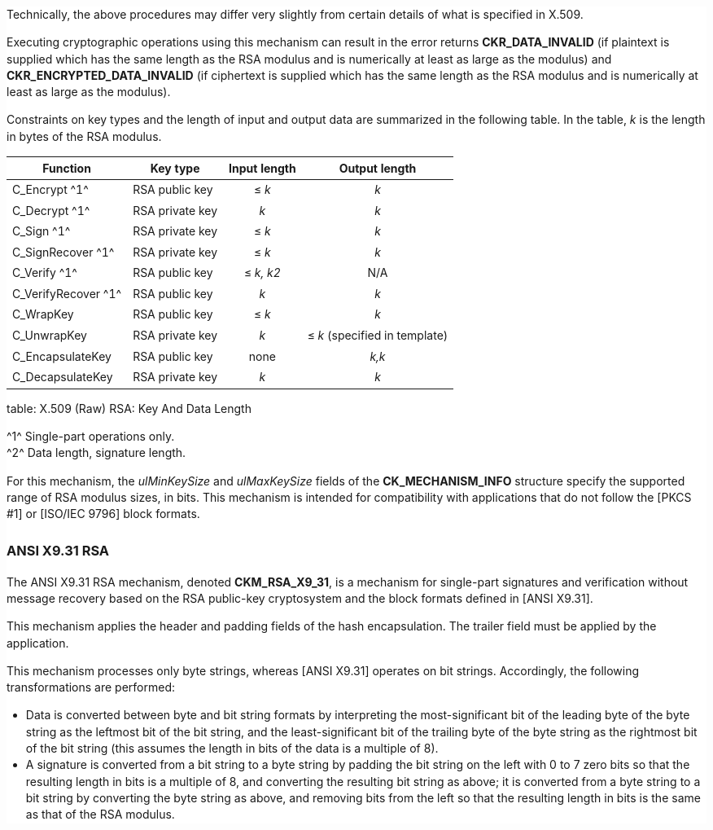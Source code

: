 Technically, the above procedures may differ very slightly from certain details
of what is specified in X.509.

Executing cryptographic operations using this mechanism can result in the error
returns **CKR_DATA_INVALID** (if plaintext is supplied which has the same length
as the RSA modulus and is numerically at least as large as the modulus) and
**CKR_ENCRYPTED_DATA_INVALID** (if ciphertext is supplied which has the same
length as the RSA modulus and is numerically at least as large as the modulus).

Constraints on key types and the length of input and output data are summarized
in the following table. In the table, _k_ is the length in bytes of the RSA
modulus.

| Function            | Key type        | Input length | Output length |
|---------------------|-----------------|:------------:|:-------------:|
| C_Encrypt ^1^       | RSA public key  | ≤ _k_        | _k_           |
| C_Decrypt ^1^       | RSA private key | _k_          | _k_           |
| C_Sign ^1^          | RSA private key | ≤ _k_        | _k_           |
| C_SignRecover ^1^   | RSA private key | ≤ _k_        | _k_           |
| C_Verify ^1^        | RSA public key  | ≤ _k, k2_    | N/A           |
| C_VerifyRecover ^1^ | RSA public key  | _k_          | _k_           |
| C_WrapKey           | RSA public key  | ≤ _k_        | _k_           |
| C_UnwrapKey         | RSA private key | _k_          | ≤ _k_ (specified in template) |
| C_EncapsulateKey    | RSA public key  | none         | _k,k_         |
| C_DecapsulateKey    | RSA private key | _k_          | _k_           |
table: X.509 (Raw) RSA: Key And Data Length

^1^ Single-part operations only.  
^2^ Data length, signature length.

For this mechanism, the _ulMinKeySize_ and _ulMaxKeySize_ fields of the
**CK_MECHANISM_INFO** structure specify the supported range of RSA modulus
sizes, in bits.  This mechanism is intended for compatibility with applications
that do not follow the [PKCS #1] or [ISO/IEC 9796] block formats.

### ANSI X9.31 RSA

The ANSI X9.31 RSA mechanism, denoted **CKM_RSA_X9_31**, is a mechanism for
single-part signatures and verification without message recovery based on the
RSA public-key cryptosystem and the block formats defined in [ANSI X9.31].

This mechanism applies the header and padding fields of the hash encapsulation.
The trailer field must be applied by the application.

This mechanism processes only byte strings, whereas [ANSI X9.31] operates on bit
strings. Accordingly, the following transformations are performed:

* Data is converted between byte and bit string formats by interpreting the
  most-significant bit of the leading byte of the byte string as the leftmost
  bit of the bit string, and the least-significant bit of the trailing byte of
  the byte string as the rightmost bit of the bit string (this assumes the
  length in bits of the data is a multiple of 8).
* A signature is converted from a bit string to a byte string by padding the bit
  string on the left with 0 to 7 zero bits so that the resulting length in bits
  is a multiple of 8, and converting the resulting bit string as above; it is
  converted from a byte string to a bit string by converting the byte string as
  above, and removing bits from the left so that the resulting length in bits is
  the same as that of the RSA modulus.
